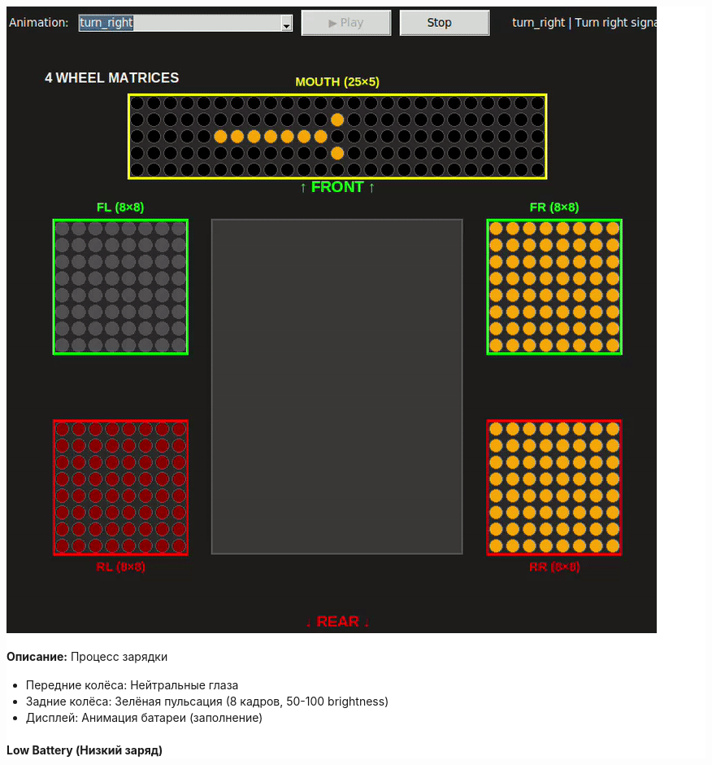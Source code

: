 ![Charging](../../assets/animations/charging.gif)

**Описание:** Процесс зарядки
- Передние колёса: Нейтральные глаза
- Задние колёса: Зелёная пульсация (8 кадров, 50-100 brightness)
- Дисплей: Анимация батареи (заполнение)

#### Low Battery (Низкий заряд)